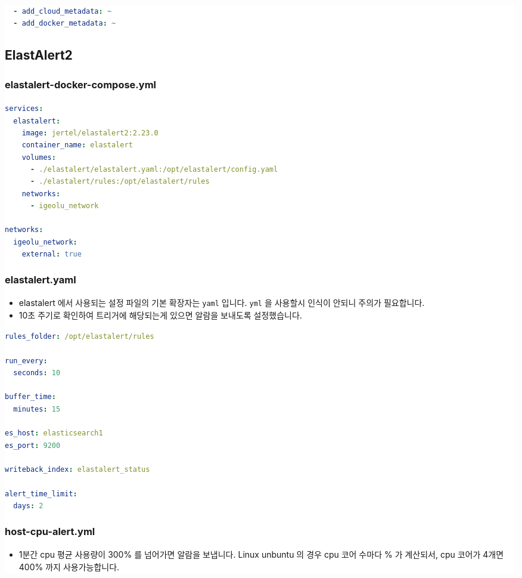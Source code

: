 ```yaml
  - add_cloud_metadata: ~
  - add_docker_metadata: ~
```

## ElastAlert2

### elastalert-docker-compose.yml

```yaml
services:
  elastalert:
    image: jertel/elastalert2:2.23.0
    container_name: elastalert
    volumes:
      - ./elastalert/elastalert.yaml:/opt/elastalert/config.yaml
      - ./elastalert/rules:/opt/elastalert/rules
    networks:
      - igeolu_network

networks:
  igeolu_network:
    external: true
```

### elastalert.yaml

- elastalert 에서 사용되는 설정 파일의 기본 확장자는 `yaml` 입니다. `yml` 을 사용할시 인식이 안되니 주의가 필요합니다.
- 10초 주기로 확인하여 트리거에 해당되는게 있으면 알람을 보내도록 설정했습니다.

```yaml
rules_folder: /opt/elastalert/rules

run_every:
  seconds: 10

buffer_time:
  minutes: 15

es_host: elasticsearch1
es_port: 9200

writeback_index: elastalert_status

alert_time_limit:
  days: 2

```

### host-cpu-alert.yml

- 1분간 cpu 평균 사용량이 300% 를 넘어가면 알람을 보냅니다. Linux unbuntu 의 경우 cpu 코어 수마다 % 가 계산되서, cpu 코어가 4개면 400% 까지 사용가능합니다.
